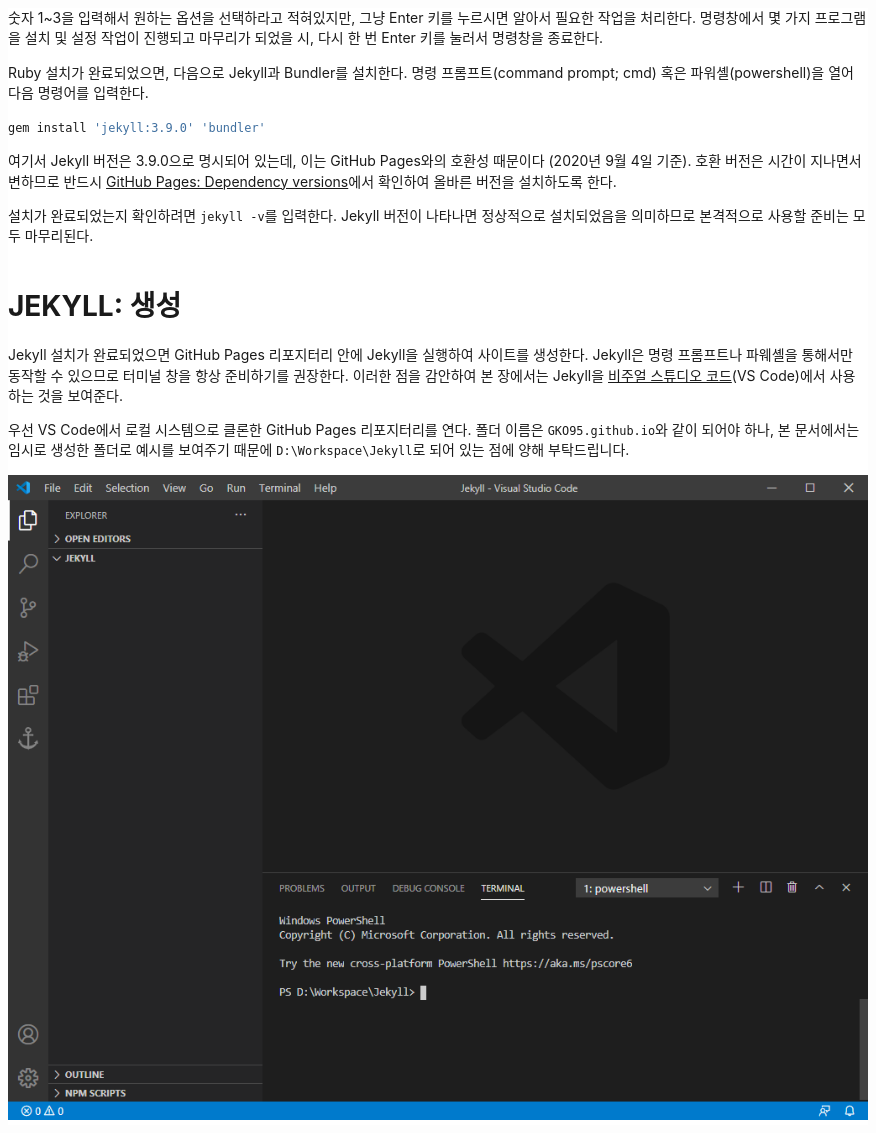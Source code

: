 숫자 1~3을 입력해서 원하는 옵션을 선택하라고 적혀있지만, 그냥 Enter 키를 누르시면 알아서 필요한 작업을 처리한다. 명령창에서 몇 가지 프로그램을 설치 및 설정 작업이 진행되고 마무리가 되었을 시, 다시 한 번 Enter 키를 눌러서 명령창을 종료한다.

Ruby 설치가 완료되었으면, 다음으로 Jekyll과 Bundler를 설치한다. 명령 프롬프트(command prompt; cmd) 혹은 파워셸(powershell)을 열어 다음 명령어를 입력한다.

```bash
gem install 'jekyll:3.9.0' 'bundler'
```

여기서 Jekyll 버전은 3.9.0으로 명시되어 있는데, 이는 GitHub Pages와의 호환성 때문이다 (2020년 9월 4일 기준). 호환 버전은 시간이 지나면서 변하므로 반드시 [GitHub Pages: Dependency versions](https://pages.github.com/versions/)에서 확인하여 올바른 버전을 설치하도록 한다.

설치가 완료되었는지 확인하려면 `jekyll -v`를 입력한다. Jekyll 버전이 나타나면 정상적으로 설치되었음을 의미하므로 본격적으로 사용할 준비는 모두 마무리된다.

# JEKYLL: 생성
Jekyll 설치가 완료되었으면 GitHub Pages 리포지터리 안에 Jekyll을 실행하여 사이트를 생성한다. Jekyll은 명령 프롬프트나 파웨셸을 통해서만 동작할 수 있으므로 터미널 창을 항상 준비하기를 권장한다. 이러한 점을 감안하여 본 장에서는 Jekyll을 [비주얼 스튜디오 코드](https://code.visualstudio.com/download)(VS Code)에서 사용하는 것을 보여준다.

우선 VS Code에서 로컬 시스템으로 클론한 GitHub Pages 리포지터리를 연다. 폴더 이름은 `GKO95.github.io`와 같이 되어야 하나, 본 문서에서는 임시로 생성한 폴더로 예시를 보여주기 때문에 `D:\Workspace\Jekyll`로 되어 있는 점에 양해 부탁드립니다.

![그림 4. VS Code에서 GitHub Pages 리포지터리 열기](/images/blog/DOCS_Jekyll/jekyll_create_vscode.png)
